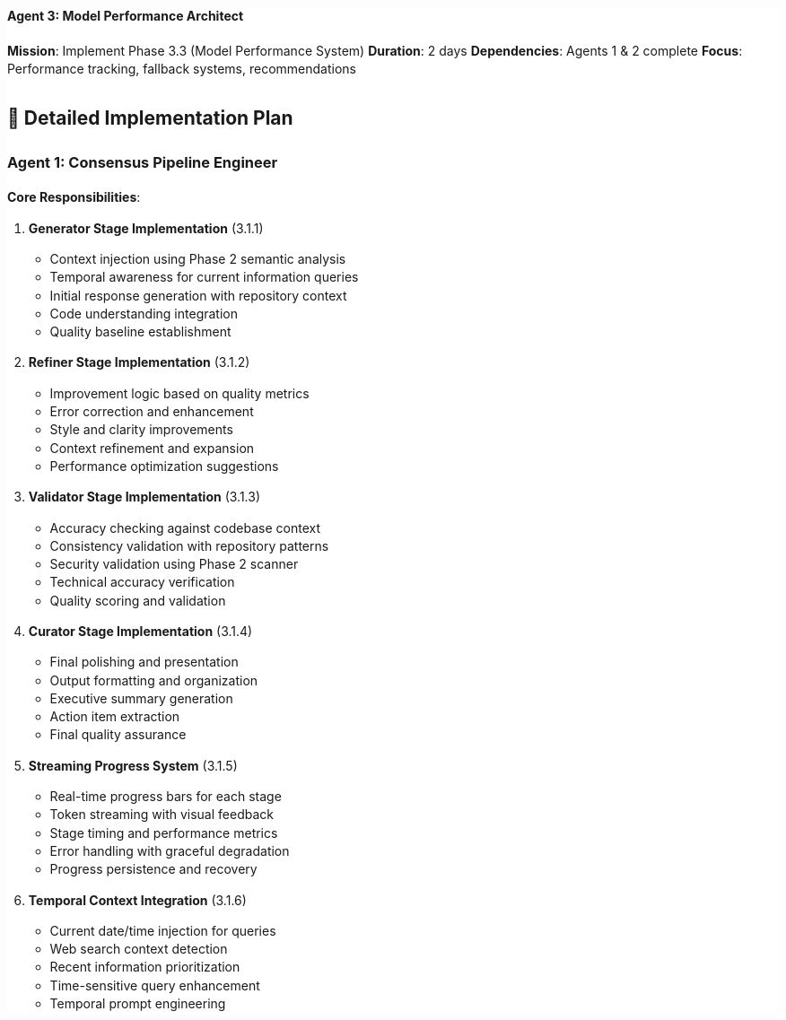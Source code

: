 #### **Agent 3: Model Performance Architect**
**Mission**: Implement Phase 3.3 (Model Performance System)
**Duration**: 2 days
**Dependencies**: Agents 1 & 2 complete
**Focus**: Performance tracking, fallback systems, recommendations

## 🔧 Detailed Implementation Plan

### **Agent 1: Consensus Pipeline Engineer**

**Core Responsibilities**:

1. **Generator Stage Implementation** (3.1.1)
   - Context injection using Phase 2 semantic analysis
   - Temporal awareness for current information queries
   - Initial response generation with repository context
   - Code understanding integration
   - Quality baseline establishment

2. **Refiner Stage Implementation** (3.1.2)
   - Improvement logic based on quality metrics
   - Error correction and enhancement
   - Style and clarity improvements
   - Context refinement and expansion
   - Performance optimization suggestions

3. **Validator Stage Implementation** (3.1.3)
   - Accuracy checking against codebase context
   - Consistency validation with repository patterns
   - Security validation using Phase 2 scanner
   - Technical accuracy verification
   - Quality scoring and validation

4. **Curator Stage Implementation** (3.1.4)
   - Final polishing and presentation
   - Output formatting and organization
   - Executive summary generation
   - Action item extraction
   - Final quality assurance

5. **Streaming Progress System** (3.1.5)
   - Real-time progress bars for each stage
   - Token streaming with visual feedback
   - Stage timing and performance metrics
   - Error handling with graceful degradation
   - Progress persistence and recovery

6. **Temporal Context Integration** (3.1.6)
   - Current date/time injection for queries
   - Web search context detection
   - Recent information prioritization
   - Time-sensitive query enhancement
   - Temporal prompt engineering

